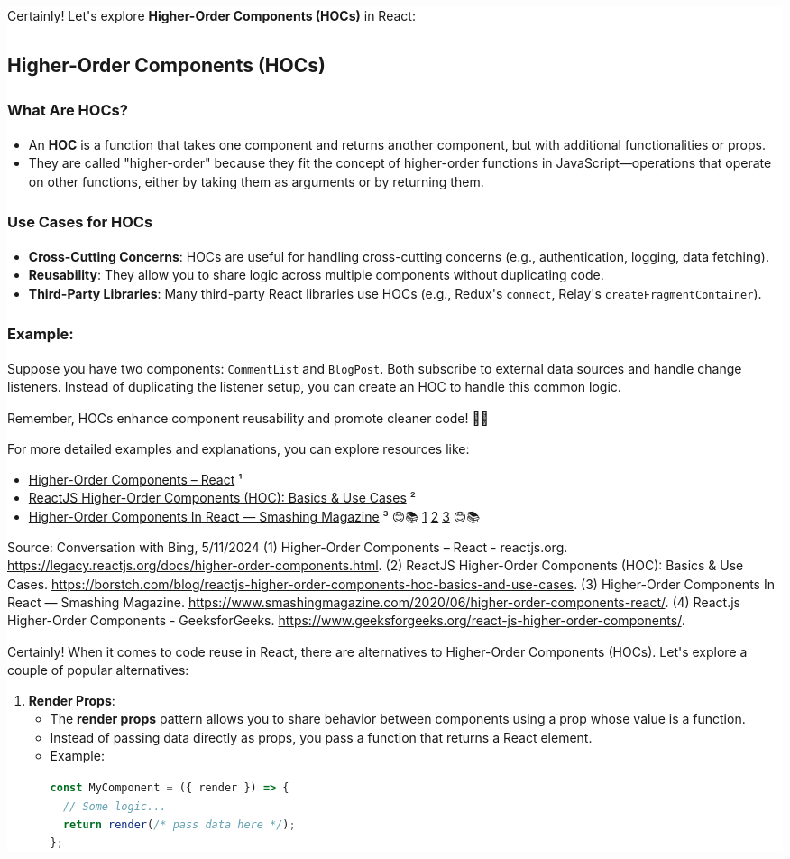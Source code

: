 Certainly! Let's explore **Higher-Order Components (HOCs)** in React:

## Higher-Order Components (HOCs)

### What Are HOCs?
- An **HOC** is a function that takes one component and returns another component, but with additional functionalities or props.
- They are called "higher-order" because they fit the concept of higher-order functions in JavaScript—operations that operate on other functions, either by taking them as arguments or by returning them.

### Use Cases for HOCs
- **Cross-Cutting Concerns**: HOCs are useful for handling cross-cutting concerns (e.g., authentication, logging, data fetching).
- **Reusability**: They allow you to share logic across multiple components without duplicating code.
- **Third-Party Libraries**: Many third-party React libraries use HOCs (e.g., Redux's `connect`, Relay's `createFragmentContainer`).

### Example:
Suppose you have two components: `CommentList` and `BlogPost`. Both subscribe to external data sources and handle change listeners. Instead of duplicating the listener setup, you can create an HOC to handle this common logic.

Remember, HOCs enhance component reusability and promote cleaner code! 🚀🌟

For more detailed examples and explanations, you can explore resources like:
- [Higher-Order Components – React](https://legacy.reactjs.org/docs/higher-order-components.html) ¹
- [ReactJS Higher-Order Components (HOC): Basics & Use Cases](https://borstch.com/blog/reactjs-higher-order-components-hoc-basics-and-use-cases) ²
- [Higher-Order Components In React — Smashing Magazine](https://www.smashingmagazine.com/2020/06/higher-order-components-react/) ³ 😊📚
[1](https://legacy.reactjs.org/docs/higher-order-components.html)
[2](https://borstch.com/blog/reactjs-higher-order-components-hoc-basics-and-use-cases)
[3](https://www.smashingmagazine.com/2020/06/higher-order-components-react/) 😊📚

Source: Conversation with Bing, 5/11/2024
(1) Higher-Order Components – React - reactjs.org. https://legacy.reactjs.org/docs/higher-order-components.html.
(2) ReactJS Higher-Order Components (HOC): Basics & Use Cases. https://borstch.com/blog/reactjs-higher-order-components-hoc-basics-and-use-cases.
(3) Higher-Order Components In React — Smashing Magazine. https://www.smashingmagazine.com/2020/06/higher-order-components-react/.
(4) React.js Higher-Order Components - GeeksforGeeks. https://www.geeksforgeeks.org/react-js-higher-order-components/.

Certainly! When it comes to code reuse in React, there are alternatives to Higher-Order Components (HOCs). Let's explore a couple of popular alternatives:

1. **Render Props**:
   - The **render props** pattern allows you to share behavior between components using a prop whose value is a function.
   - Instead of passing data directly as props, you pass a function that returns a React element.
   - Example:
     ```jsx
     const MyComponent = ({ render }) => {
       // Some logic...
       return render(/* pass data here */);
     };
